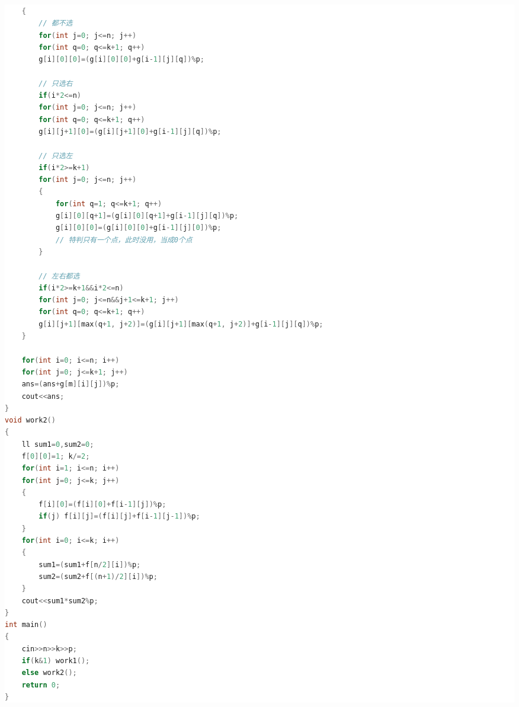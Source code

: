 ```cpp
    {
        // 都不选
        for(int j=0; j<=n; j++)
        for(int q=0; q<=k+1; q++)
        g[i][0][0]=(g[i][0][0]+g[i-1][j][q])%p;

        // 只选右
        if(i*2<=n)
        for(int j=0; j<=n; j++)
        for(int q=0; q<=k+1; q++)
        g[i][j+1][0]=(g[i][j+1][0]+g[i-1][j][q])%p;

        // 只选左
        if(i*2>=k+1)
        for(int j=0; j<=n; j++)
        {
            for(int q=1; q<=k+1; q++)
            g[i][0][q+1]=(g[i][0][q+1]+g[i-1][j][q])%p;
            g[i][0][0]=(g[i][0][0]+g[i-1][j][0])%p;
            // 特判只有一个点，此时没用，当成0个点
        }

        // 左右都选
        if(i*2>=k+1&&i*2<=n)
        for(int j=0; j<=n&&j+1<=k+1; j++)
        for(int q=0; q<=k+1; q++)
        g[i][j+1][max(q+1, j+2)]=(g[i][j+1][max(q+1, j+2)]+g[i-1][j][q])%p;
    }

    for(int i=0; i<=n; i++)
    for(int j=0; j<=k+1; j++)
    ans=(ans+g[m][i][j])%p;
    cout<<ans;
}
void work2()
{
    ll sum1=0,sum2=0;
    f[0][0]=1; k/=2;
    for(int i=1; i<=n; i++)
    for(int j=0; j<=k; j++)
    {
        f[i][0]=(f[i][0]+f[i-1][j])%p;
        if(j) f[i][j]=(f[i][j]+f[i-1][j-1])%p;
    }
    for(int i=0; i<=k; i++)
    {
        sum1=(sum1+f[n/2][i])%p;
        sum2=(sum2+f[(n+1)/2][i])%p;
    }
    cout<<sum1*sum2%p;
}
int main()
{
    cin>>n>>k>>p;
    if(k&1) work1();
    else work2();
    return 0;
}
```


[problemUrl]: https://atcoder.jp/contests/agc035/tasks/agc035_e